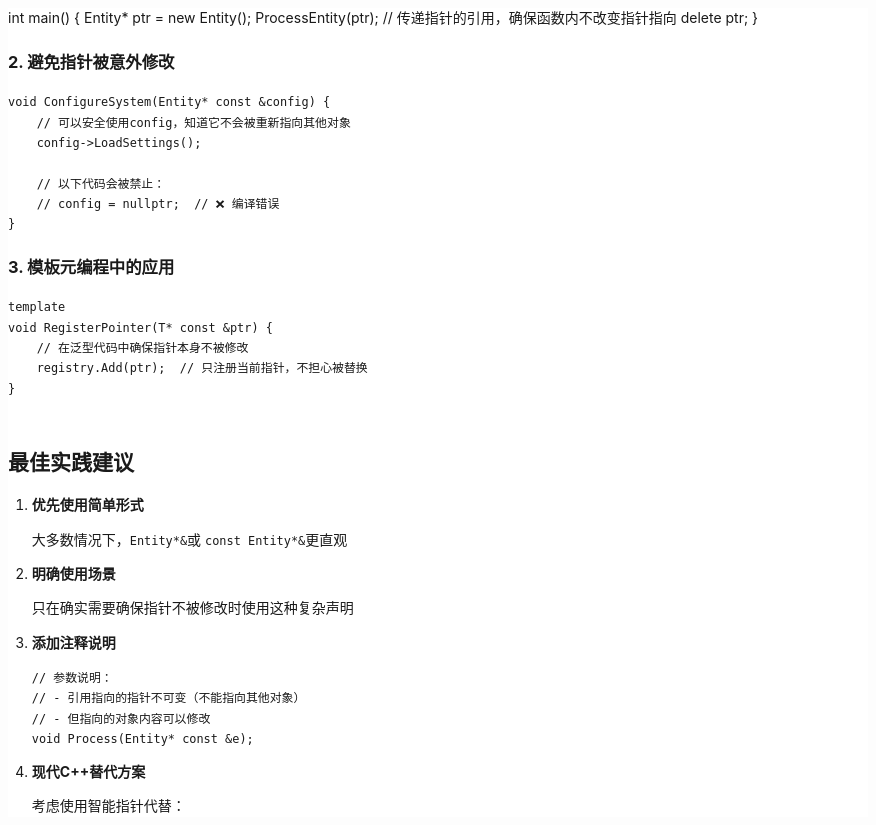 int main() {
    Entity* ptr = new Entity();
    ProcessEntity(ptr);  // 传递指针的引用，确保函数内不改变指针指向
    delete ptr;
}</code></div><div class="hyc-code-scrollbar__track"><div class="hyc-code-scrollbar__thumb"></div></div><div><div></div></div></div></pre></div></pre>

### 2. **避免指针被意外修改**

<pre class="ybc-pre-component ybc-pre-component_not-math"><div class="hyc-common-markdown__code"><div class="hyc-common-markdown__code__hd"></div><pre class="hyc-common-markdown__code-lan"><div class="hyc-code-scrollbar"><div class="hyc-code-scrollbar__view"><code class="language-cpp">void ConfigureSystem(Entity* const &config) {
    // 可以安全使用config，知道它不会被重新指向其他对象
    config->LoadSettings();
  
    // 以下代码会被禁止：
    // config = nullptr;  // ❌ 编译错误
}</code></div><div class="hyc-code-scrollbar__track"><div class="hyc-code-scrollbar__thumb"></div></div><div><div></div></div></div></pre></div></pre>

### 3. **模板元编程中的应用**

<pre class="ybc-pre-component ybc-pre-component_not-math"><div class="hyc-common-markdown__code"><div class="hyc-common-markdown__code__hd"></div><pre class="hyc-common-markdown__code-lan"><div class="hyc-code-scrollbar"><div class="hyc-code-scrollbar__view"><code class="language-cpp">template<typename T>
void RegisterPointer(T* const &ptr) {
    // 在泛型代码中确保指针本身不被修改
    registry.Add(ptr);  // 只注册当前指针，不担心被替换
}</code></div><div class="hyc-code-scrollbar__track"><br class="Apple-interchange-newline"/></div></div></pre></div></pre>

## **最佳实践建议**

1. **优先使用简单形式**

   大多数情况下，`Entity*&`或 `const Entity*&`更直观
2. **明确使用场景**

   只在确实需要确保指针不被修改时使用这种复杂声明
3. **添加注释说明**

   <pre class="ybc-pre-component ybc-pre-component_not-math"><div class="hyc-common-markdown__code"><div class="hyc-common-markdown__code__hd"></div><pre class="hyc-common-markdown__code-lan"><div class="hyc-code-scrollbar"><div class="hyc-code-scrollbar__view"><code class="language-cpp">// 参数说明：
   // - 引用指向的指针不可变（不能指向其他对象）
   // - 但指向的对象内容可以修改
   void Process(Entity* const &e);</code></div><div class="hyc-code-scrollbar__track"><div class="hyc-code-scrollbar__thumb"></div></div><div><div></div></div></div></pre></div></pre>
4. **现代C++替代方案**

   考虑使用智能指针代替：
